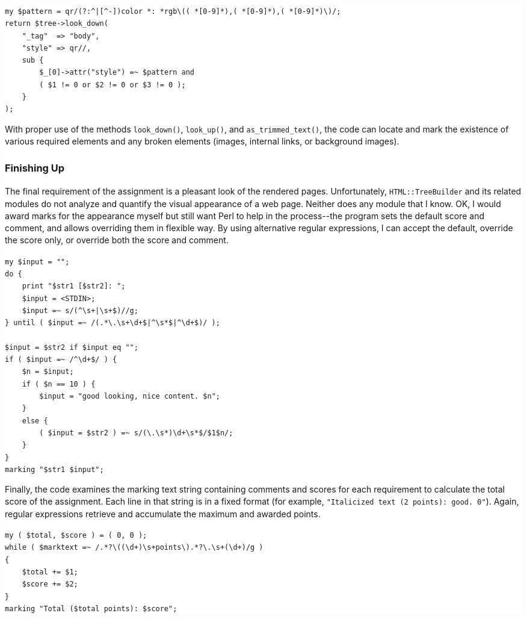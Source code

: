     my $pattern = qr/(?:^|[^-])color *: *rgb\(( *[0-9]*),( *[0-9]*),( *[0-9]*)\)/;
    return $tree->look_down(
        "_tag"  => "body",
        "style" => qr//,
        sub {
            $_[0]->attr("style") =~ $pattern and
            ( $1 != 0 or $2 != 0 or $3 != 0 );
        }
    );

With proper use of the methods `look_down()`, `look_up()`, and `as_trimmed_text()`, the code can locate and mark the existence of various required elements and any broken elements (images, internal links, or background images).

### Finishing Up

The final requirement of the assignment is a pleasant look of the rendered pages. Unfortunately, `HTML::TreeBuilder` and its related modules do not analyze and quantify the visual appearance of a web page. Neither does any module that I know. OK, I would award marks for the appearance myself but still want Perl to help in the process--the program sets the default score and comment, and allows overriding them in flexible way. By using alternative regular expressions, I can accept the default, override the score only, or override both the score and comment.

    my $input = "";
    do {
        print "$str1 [$str2]: ";
        $input = <STDIN>;
        $input =~ s/(^\s+|\s+$)//g;
    } until ( $input =~ /(.*\.\s+\d+$|^\s*$|^\d+$)/ );

    $input = $str2 if $input eq "";
    if ( $input =~ /^\d+$/ ) {
        $n = $input;
        if ( $n == 10 ) {
            $input = "good looking, nice content. $n";
        }
        else {
            ( $input = $str2 ) =~ s/(\.\s*)\d+\s*$/$1$n/;
        }
    }
    marking "$str1 $input";

Finally, the code examines the marking text string containing comments and scores for each requirement to calculate the total score of the assignment. Each line in that string is in a fixed format (for example, `"Italicized text (2 points): good. 0"`). Again, regular expressions retrieve and accumulate the maximum and awarded points.

    my ( $total, $score ) = ( 0, 0 );
    while ( $marktext =~ /.*?\((\d+)\s+points\).*?\.\s+(\d+)/g )
    {
        $total += $1;
        $score += $2;
    }
    marking "Total ($total points): $score";
